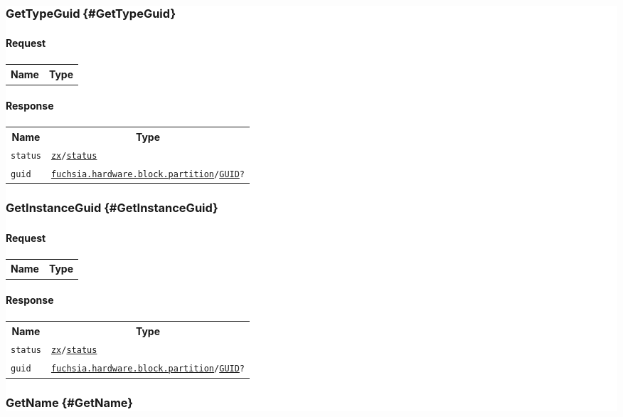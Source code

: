 ### GetTypeGuid {#GetTypeGuid}


#### Request
<table>
    <tr><th>Name</th><th>Type</th></tr>
    </table>


#### Response
<table>
    <tr><th>Name</th><th>Type</th></tr>
    <tr>
            <td><code>status</code></td>
            <td>
                <code><a class='link' href='../zx/'>zx</a>/<a class='link' href='../zx/#status'>status</a></code>
            </td>
        </tr><tr>
            <td><code>guid</code></td>
            <td>
                <code><a class='link' href='../fuchsia.hardware.block.partition/'>fuchsia.hardware.block.partition</a>/<a class='link' href='../fuchsia.hardware.block.partition/#GUID'>GUID</a>?</code>
            </td>
        </tr></table>

### GetInstanceGuid {#GetInstanceGuid}


#### Request
<table>
    <tr><th>Name</th><th>Type</th></tr>
    </table>


#### Response
<table>
    <tr><th>Name</th><th>Type</th></tr>
    <tr>
            <td><code>status</code></td>
            <td>
                <code><a class='link' href='../zx/'>zx</a>/<a class='link' href='../zx/#status'>status</a></code>
            </td>
        </tr><tr>
            <td><code>guid</code></td>
            <td>
                <code><a class='link' href='../fuchsia.hardware.block.partition/'>fuchsia.hardware.block.partition</a>/<a class='link' href='../fuchsia.hardware.block.partition/#GUID'>GUID</a>?</code>
            </td>
        </tr></table>

### GetName {#GetName}
